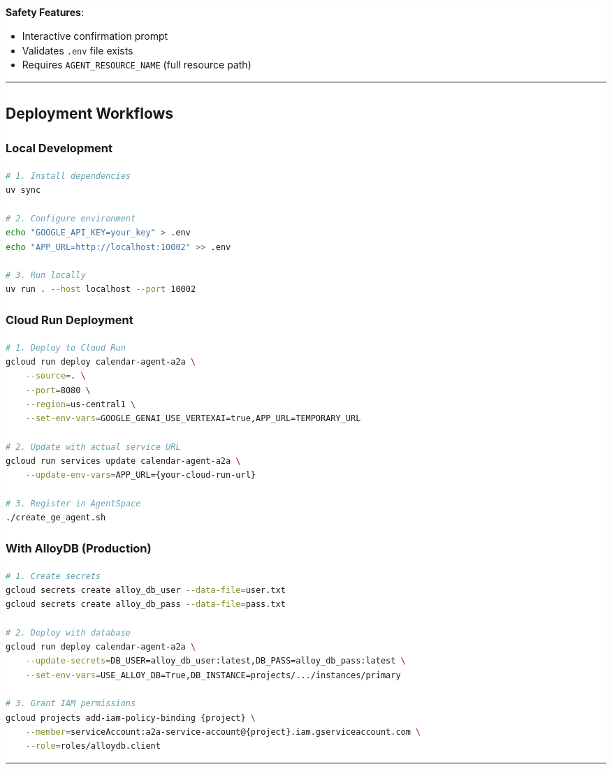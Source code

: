 **Safety Features**:
- Interactive confirmation prompt
- Validates `.env` file exists
- Requires `AGENT_RESOURCE_NAME` (full resource path)

---

## Deployment Workflows

### Local Development

```bash
# 1. Install dependencies
uv sync

# 2. Configure environment
echo "GOOGLE_API_KEY=your_key" > .env
echo "APP_URL=http://localhost:10002" >> .env

# 3. Run locally
uv run . --host localhost --port 10002
```

### Cloud Run Deployment

```bash
# 1. Deploy to Cloud Run
gcloud run deploy calendar-agent-a2a \
    --source=. \
    --port=8080 \
    --region=us-central1 \
    --set-env-vars=GOOGLE_GENAI_USE_VERTEXAI=true,APP_URL=TEMPORARY_URL

# 2. Update with actual service URL
gcloud run services update calendar-agent-a2a \
    --update-env-vars=APP_URL={your-cloud-run-url}

# 3. Register in AgentSpace
./create_ge_agent.sh
```

### With AlloyDB (Production)

```bash
# 1. Create secrets
gcloud secrets create alloy_db_user --data-file=user.txt
gcloud secrets create alloy_db_pass --data-file=pass.txt

# 2. Deploy with database
gcloud run deploy calendar-agent-a2a \
    --update-secrets=DB_USER=alloy_db_user:latest,DB_PASS=alloy_db_pass:latest \
    --set-env-vars=USE_ALLOY_DB=True,DB_INSTANCE=projects/.../instances/primary

# 3. Grant IAM permissions
gcloud projects add-iam-policy-binding {project} \
    --member=serviceAccount:a2a-service-account@{project}.iam.gserviceaccount.com \
    --role=roles/alloydb.client
```

---